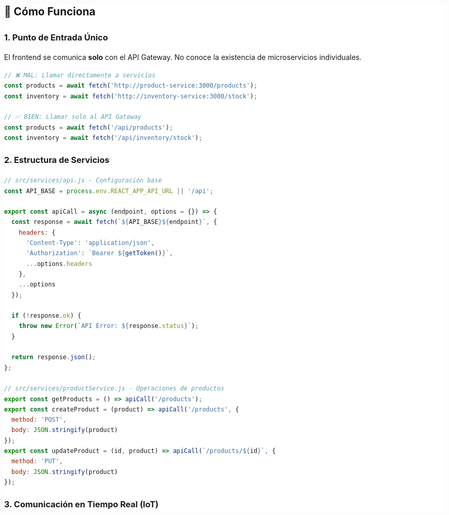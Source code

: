 ## 🔄 Cómo Funciona

### 1. Punto de Entrada Único
El frontend se comunica **solo** con el API Gateway. No conoce la existencia de microservicios individuales.

```javascript
// ❌ MAL: Llamar directamente a servicios
const products = await fetch('http://product-service:3000/products');
const inventory = await fetch('http://inventory-service:3000/stock');

// ✅ BIEN: Llamar solo al API Gateway
const products = await fetch('/api/products');
const inventory = await fetch('/api/inventory/stock');
```

### 2. Estructura de Servicios

```javascript
// src/services/api.js - Configuración base
const API_BASE = process.env.REACT_APP_API_URL || '/api';

export const apiCall = async (endpoint, options = {}) => {
  const response = await fetch(`${API_BASE}${endpoint}`, {
    headers: {
      'Content-Type': 'application/json',
      'Authorization': `Bearer ${getToken()}`,
      ...options.headers
    },
    ...options
  });
  
  if (!response.ok) {
    throw new Error(`API Error: ${response.status}`);
  }
  
  return response.json();
};

// src/services/productService.js - Operaciones de productos
export const getProducts = () => apiCall('/products');
export const createProduct = (product) => apiCall('/products', {
  method: 'POST',
  body: JSON.stringify(product)
});
export const updateProduct = (id, product) => apiCall(`/products/${id}`, {
  method: 'PUT',
  body: JSON.stringify(product)
});
```

### 3. Comunicación en Tiempo Real (IoT)
